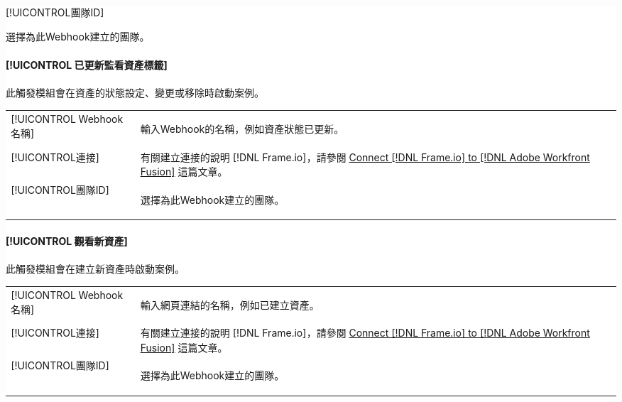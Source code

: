   <tr> 
   <td role="rowheader">[!UICONTROL團隊ID] </td> 
   <td> <p>選擇為此Webhook建立的團隊。</p> </td> 
  </tr> 
 </tbody> 
</table>

#### [!UICONTROL 已更新監看資產標籤]

此觸發模組會在資產的狀態設定、變更或移除時啟動案例。

<table style="table-layout:auto"> 
 <col> 
 <col> 
 <tbody> 
  <tr> 
   <td role="rowheader">[!UICONTROL Webhook名稱]</td> 
   <td> <p> 輸入Webhook的名稱，例如資產狀態已更新。</p> </td> 
  </tr> 
  <tr> 
    <td role="rowheader">[!UICONTROL連接] </td> 
   <td>有關建立連接的說明 [!DNL Frame.io]，請參閱 <a href="#connect-frame-io-to-adobe-workfront-fusion" class="MCXref xref">Connect [!DNL Frame.io] to [!DNL Adobe Workfront Fusion]</a> 這篇文章。</td> 
  </tr> 
  <tr> 
   <td role="rowheader">[!UICONTROL團隊ID] </td> 
   <td> <p>選擇為此Webhook建立的團隊。</p> </td> 
  </tr> 
 </tbody> 
</table>

#### [!UICONTROL 觀看新資產]

此觸發模組會在建立新資產時啟動案例。

<table style="table-layout:auto"> 
 <col> 
 <col> 
 <tbody> 
  <tr> 
   <td role="rowheader">[!UICONTROL Webhook名稱]</td> 
   <td> <p> 輸入網頁連結的名稱，例如已建立資產。</p> </td> 
  </tr> 
  <tr> 
    <td role="rowheader">[!UICONTROL連接] </td> 
   <td>有關建立連接的說明 [!DNL Frame.io]，請參閱 <a href="#connect-frame-io-to-adobe-workfront-fusion" class="MCXref xref">Connect [!DNL Frame.io] to [!DNL Adobe Workfront Fusion]</a> 這篇文章。</td> 
  </tr> 
  <tr> 
   <td role="rowheader">[!UICONTROL團隊ID] </td> 
   <td> <p>選擇為此Webhook建立的團隊。</p> </td> 
  </tr> 
 </tbody> 
</table>
